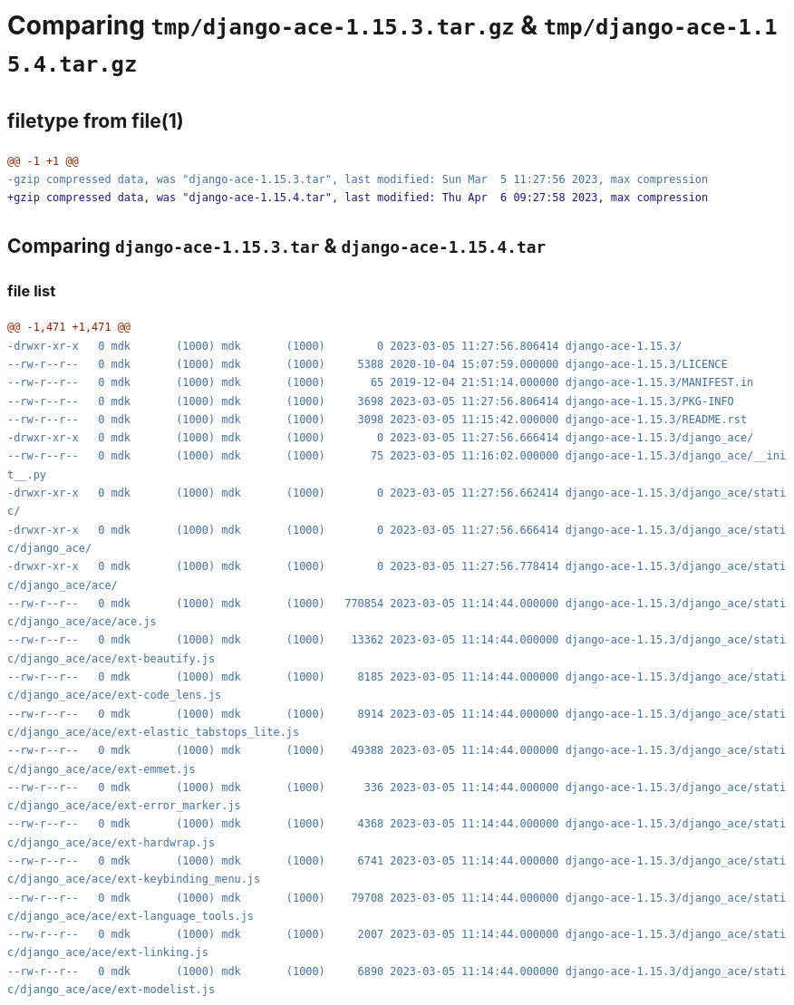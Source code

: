 # Comparing `tmp/django-ace-1.15.3.tar.gz` & `tmp/django-ace-1.15.4.tar.gz`

## filetype from file(1)

```diff
@@ -1 +1 @@
-gzip compressed data, was "django-ace-1.15.3.tar", last modified: Sun Mar  5 11:27:56 2023, max compression
+gzip compressed data, was "django-ace-1.15.4.tar", last modified: Thu Apr  6 09:27:58 2023, max compression
```

## Comparing `django-ace-1.15.3.tar` & `django-ace-1.15.4.tar`

### file list

```diff
@@ -1,471 +1,471 @@
-drwxr-xr-x   0 mdk       (1000) mdk       (1000)        0 2023-03-05 11:27:56.806414 django-ace-1.15.3/
--rw-r--r--   0 mdk       (1000) mdk       (1000)     5388 2020-10-04 15:07:59.000000 django-ace-1.15.3/LICENCE
--rw-r--r--   0 mdk       (1000) mdk       (1000)       65 2019-12-04 21:51:14.000000 django-ace-1.15.3/MANIFEST.in
--rw-r--r--   0 mdk       (1000) mdk       (1000)     3698 2023-03-05 11:27:56.806414 django-ace-1.15.3/PKG-INFO
--rw-r--r--   0 mdk       (1000) mdk       (1000)     3098 2023-03-05 11:15:42.000000 django-ace-1.15.3/README.rst
-drwxr-xr-x   0 mdk       (1000) mdk       (1000)        0 2023-03-05 11:27:56.666414 django-ace-1.15.3/django_ace/
--rw-r--r--   0 mdk       (1000) mdk       (1000)       75 2023-03-05 11:16:02.000000 django-ace-1.15.3/django_ace/__init__.py
-drwxr-xr-x   0 mdk       (1000) mdk       (1000)        0 2023-03-05 11:27:56.662414 django-ace-1.15.3/django_ace/static/
-drwxr-xr-x   0 mdk       (1000) mdk       (1000)        0 2023-03-05 11:27:56.666414 django-ace-1.15.3/django_ace/static/django_ace/
-drwxr-xr-x   0 mdk       (1000) mdk       (1000)        0 2023-03-05 11:27:56.778414 django-ace-1.15.3/django_ace/static/django_ace/ace/
--rw-r--r--   0 mdk       (1000) mdk       (1000)   770854 2023-03-05 11:14:44.000000 django-ace-1.15.3/django_ace/static/django_ace/ace/ace.js
--rw-r--r--   0 mdk       (1000) mdk       (1000)    13362 2023-03-05 11:14:44.000000 django-ace-1.15.3/django_ace/static/django_ace/ace/ext-beautify.js
--rw-r--r--   0 mdk       (1000) mdk       (1000)     8185 2023-03-05 11:14:44.000000 django-ace-1.15.3/django_ace/static/django_ace/ace/ext-code_lens.js
--rw-r--r--   0 mdk       (1000) mdk       (1000)     8914 2023-03-05 11:14:44.000000 django-ace-1.15.3/django_ace/static/django_ace/ace/ext-elastic_tabstops_lite.js
--rw-r--r--   0 mdk       (1000) mdk       (1000)    49388 2023-03-05 11:14:44.000000 django-ace-1.15.3/django_ace/static/django_ace/ace/ext-emmet.js
--rw-r--r--   0 mdk       (1000) mdk       (1000)      336 2023-03-05 11:14:44.000000 django-ace-1.15.3/django_ace/static/django_ace/ace/ext-error_marker.js
--rw-r--r--   0 mdk       (1000) mdk       (1000)     4368 2023-03-05 11:14:44.000000 django-ace-1.15.3/django_ace/static/django_ace/ace/ext-hardwrap.js
--rw-r--r--   0 mdk       (1000) mdk       (1000)     6741 2023-03-05 11:14:44.000000 django-ace-1.15.3/django_ace/static/django_ace/ace/ext-keybinding_menu.js
--rw-r--r--   0 mdk       (1000) mdk       (1000)    79708 2023-03-05 11:14:44.000000 django-ace-1.15.3/django_ace/static/django_ace/ace/ext-language_tools.js
--rw-r--r--   0 mdk       (1000) mdk       (1000)     2007 2023-03-05 11:14:44.000000 django-ace-1.15.3/django_ace/static/django_ace/ace/ext-linking.js
--rw-r--r--   0 mdk       (1000) mdk       (1000)     6890 2023-03-05 11:14:44.000000 django-ace-1.15.3/django_ace/static/django_ace/ace/ext-modelist.js
```